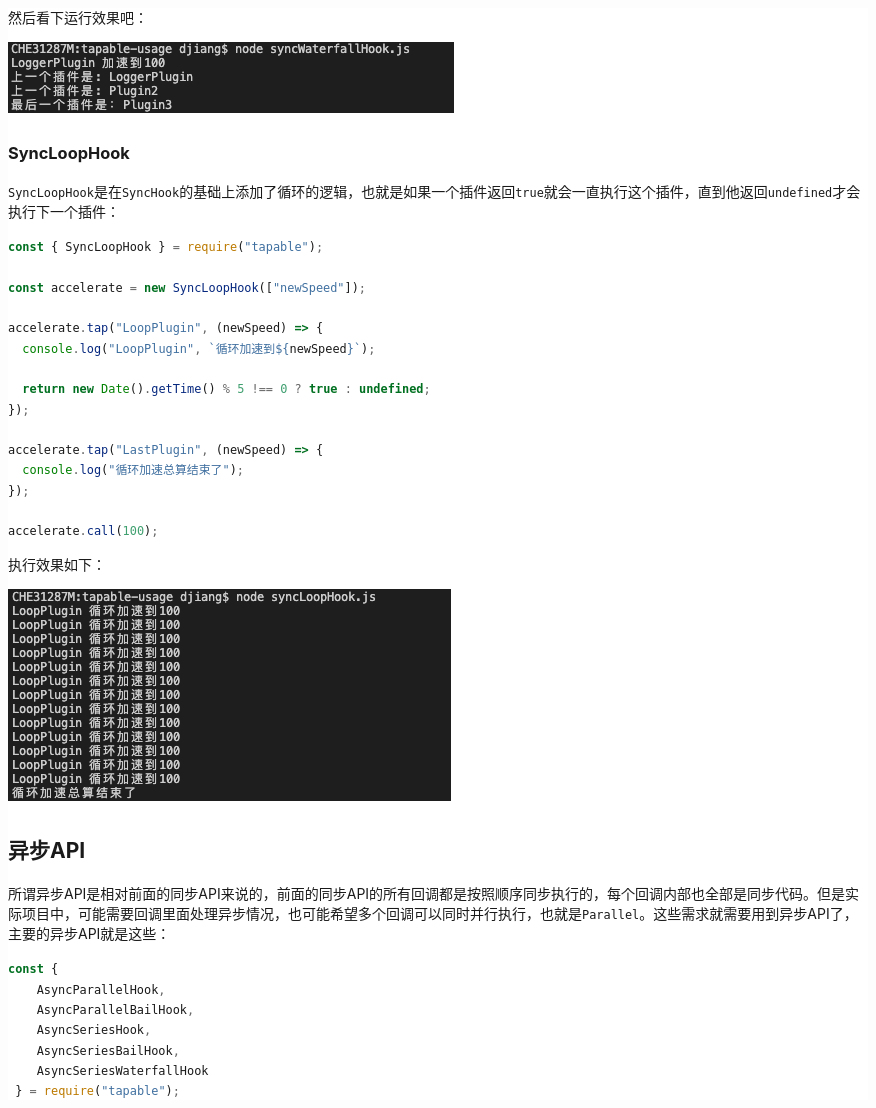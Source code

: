 然后看下运行效果吧：

![image-20210309162008465](../../images/engineering/tapable-usage/image-20210309162008465.png)

### SyncLoopHook

`SyncLoopHook`是在`SyncHook`的基础上添加了循环的逻辑，也就是如果一个插件返回`true`就会一直执行这个插件，直到他返回`undefined`才会执行下一个插件：

```javascript
const { SyncLoopHook } = require("tapable");

const accelerate = new SyncLoopHook(["newSpeed"]);

accelerate.tap("LoopPlugin", (newSpeed) => {
  console.log("LoopPlugin", `循环加速到${newSpeed}`);

  return new Date().getTime() % 5 !== 0 ? true : undefined;
});

accelerate.tap("LastPlugin", (newSpeed) => {
  console.log("循环加速总算结束了");
});

accelerate.call(100);
```

执行效果如下：

![image-20210309163514680](../../images/engineering/tapable-usage/image-20210309163514680.png)

## 异步API

所谓异步API是相对前面的同步API来说的，前面的同步API的所有回调都是按照顺序同步执行的，每个回调内部也全部是同步代码。但是实际项目中，可能需要回调里面处理异步情况，也可能希望多个回调可以同时并行执行，也就是`Parallel`。这些需求就需要用到异步API了，主要的异步API就是这些：

```javascript
const {
	AsyncParallelHook,
	AsyncParallelBailHook,
	AsyncSeriesHook,
	AsyncSeriesBailHook,
	AsyncSeriesWaterfallHook
 } = require("tapable");
```
